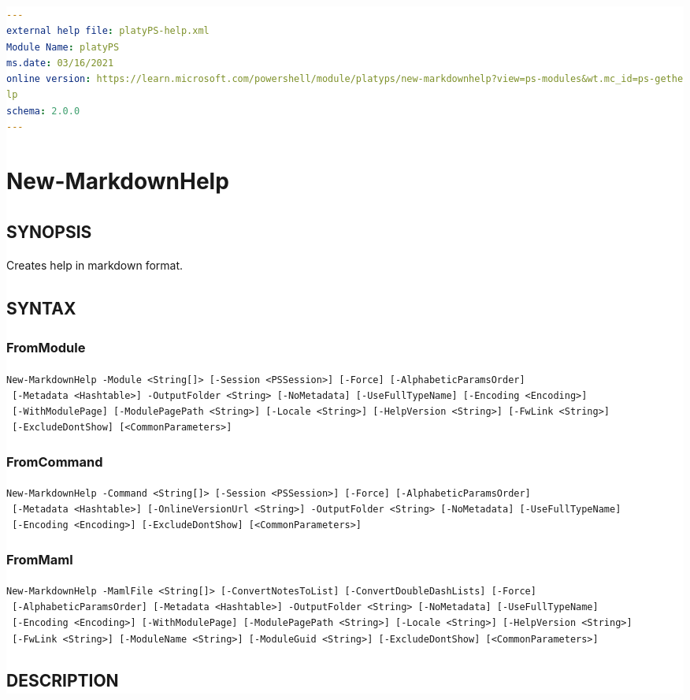 ```yaml
---
external help file: platyPS-help.xml
Module Name: platyPS
ms.date: 03/16/2021
online version: https://learn.microsoft.com/powershell/module/platyps/new-markdownhelp?view=ps-modules&wt.mc_id=ps-gethelp
schema: 2.0.0
---
```


# New-MarkdownHelp

## SYNOPSIS
Creates help in markdown format.

## SYNTAX

### FromModule

```
New-MarkdownHelp -Module <String[]> [-Session <PSSession>] [-Force] [-AlphabeticParamsOrder]
 [-Metadata <Hashtable>] -OutputFolder <String> [-NoMetadata] [-UseFullTypeName] [-Encoding <Encoding>]
 [-WithModulePage] [-ModulePagePath <String>] [-Locale <String>] [-HelpVersion <String>] [-FwLink <String>]
 [-ExcludeDontShow] [<CommonParameters>]
```

### FromCommand

```
New-MarkdownHelp -Command <String[]> [-Session <PSSession>] [-Force] [-AlphabeticParamsOrder]
 [-Metadata <Hashtable>] [-OnlineVersionUrl <String>] -OutputFolder <String> [-NoMetadata] [-UseFullTypeName]
 [-Encoding <Encoding>] [-ExcludeDontShow] [<CommonParameters>]
```

### FromMaml

```
New-MarkdownHelp -MamlFile <String[]> [-ConvertNotesToList] [-ConvertDoubleDashLists] [-Force]
 [-AlphabeticParamsOrder] [-Metadata <Hashtable>] -OutputFolder <String> [-NoMetadata] [-UseFullTypeName]
 [-Encoding <Encoding>] [-WithModulePage] [-ModulePagePath <String>] [-Locale <String>] [-HelpVersion <String>]
 [-FwLink <String>] [-ModuleName <String>] [-ModuleGuid <String>] [-ExcludeDontShow] [<CommonParameters>]
```

## DESCRIPTION
